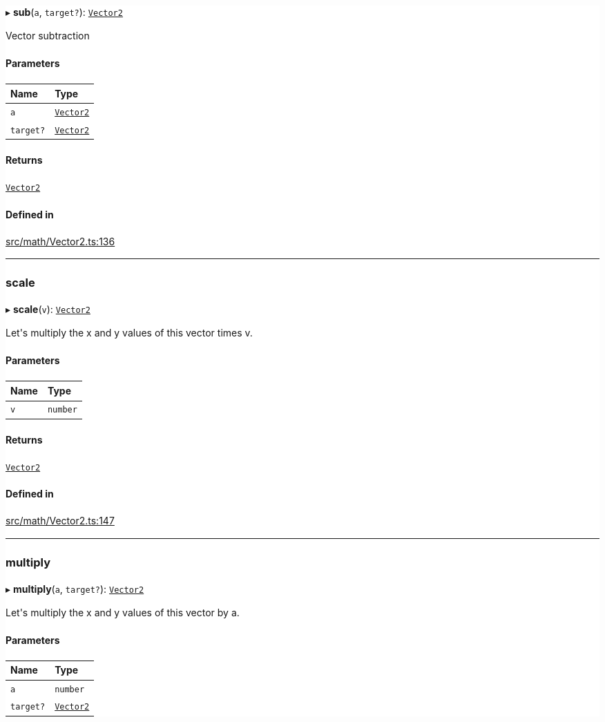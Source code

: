 ▸ **sub**(`a`, `target?`): [`Vector2`](Vector2.md)

Vector subtraction

#### Parameters

| Name | Type |
| :------ | :------ |
| `a` | [`Vector2`](Vector2.md) |
| `target?` | [`Vector2`](Vector2.md) |

#### Returns

[`Vector2`](Vector2.md)

#### Defined in

[src/math/Vector2.ts:136](https://github.com/Orillusion/orillusion/blob/main/src/math/Vector2.ts#L136)

___

### scale

▸ **scale**(`v`): [`Vector2`](Vector2.md)

Let's multiply the x and y values of this vector times v.

#### Parameters

| Name | Type |
| :------ | :------ |
| `v` | `number` |

#### Returns

[`Vector2`](Vector2.md)

#### Defined in

[src/math/Vector2.ts:147](https://github.com/Orillusion/orillusion/blob/main/src/math/Vector2.ts#L147)

___

### multiply

▸ **multiply**(`a`, `target?`): [`Vector2`](Vector2.md)

Let's multiply the x and y values of this vector by a.

#### Parameters

| Name | Type |
| :------ | :------ |
| `a` | `number` |
| `target?` | [`Vector2`](Vector2.md) |
